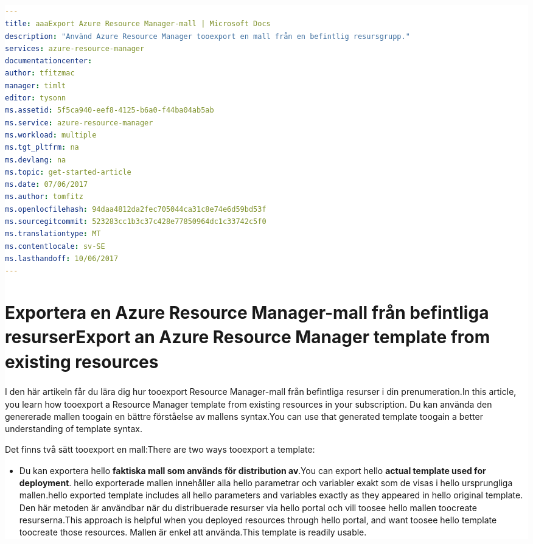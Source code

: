 ```yaml
---
title: aaaExport Azure Resource Manager-mall | Microsoft Docs
description: "Använd Azure Resource Manager tooexport en mall från en befintlig resursgrupp."
services: azure-resource-manager
documentationcenter: 
author: tfitzmac
manager: timlt
editor: tysonn
ms.assetid: 5f5ca940-eef8-4125-b6a0-f44ba04ab5ab
ms.service: azure-resource-manager
ms.workload: multiple
ms.tgt_pltfrm: na
ms.devlang: na
ms.topic: get-started-article
ms.date: 07/06/2017
ms.author: tomfitz
ms.openlocfilehash: 94daa4812da2fec705044ca31c8e74e6d59bd53f
ms.sourcegitcommit: 523283cc1b3c37c428e77850964dc1c33742c5f0
ms.translationtype: MT
ms.contentlocale: sv-SE
ms.lasthandoff: 10/06/2017
---
```

# <a name="export-an-azure-resource-manager-template-from-existing-resources"></a><span data-ttu-id="69891-103">Exportera en Azure Resource Manager-mall från befintliga resurser</span><span class="sxs-lookup"><span data-stu-id="69891-103">Export an Azure Resource Manager template from existing resources</span></span>
<span data-ttu-id="69891-104">I den här artikeln får du lära dig hur tooexport Resource Manager-mall från befintliga resurser i din prenumeration.</span><span class="sxs-lookup"><span data-stu-id="69891-104">In this article, you learn how tooexport a Resource Manager template from existing resources in your subscription.</span></span> <span data-ttu-id="69891-105">Du kan använda den genererade mallen toogain en bättre förståelse av mallens syntax.</span><span class="sxs-lookup"><span data-stu-id="69891-105">You can use that generated template toogain a better understanding of template syntax.</span></span>

<span data-ttu-id="69891-106">Det finns två sätt tooexport en mall:</span><span class="sxs-lookup"><span data-stu-id="69891-106">There are two ways tooexport a template:</span></span>

* <span data-ttu-id="69891-107">Du kan exportera hello **faktiska mall som används för distribution av**.</span><span class="sxs-lookup"><span data-stu-id="69891-107">You can export hello **actual template used for deployment**.</span></span> <span data-ttu-id="69891-108">hello exporterade mallen innehåller alla hello parametrar och variabler exakt som de visas i hello ursprungliga mallen.</span><span class="sxs-lookup"><span data-stu-id="69891-108">hello exported template includes all hello parameters and variables exactly as they appeared in hello original template.</span></span> <span data-ttu-id="69891-109">Den här metoden är användbar när du distribuerade resurser via hello portal och vill toosee hello mallen toocreate resurserna.</span><span class="sxs-lookup"><span data-stu-id="69891-109">This approach is helpful when you deployed resources through hello portal, and want toosee hello template toocreate those resources.</span></span> <span data-ttu-id="69891-110">Mallen är enkel att använda.</span><span class="sxs-lookup"><span data-stu-id="69891-110">This template is readily usable.</span></span> 